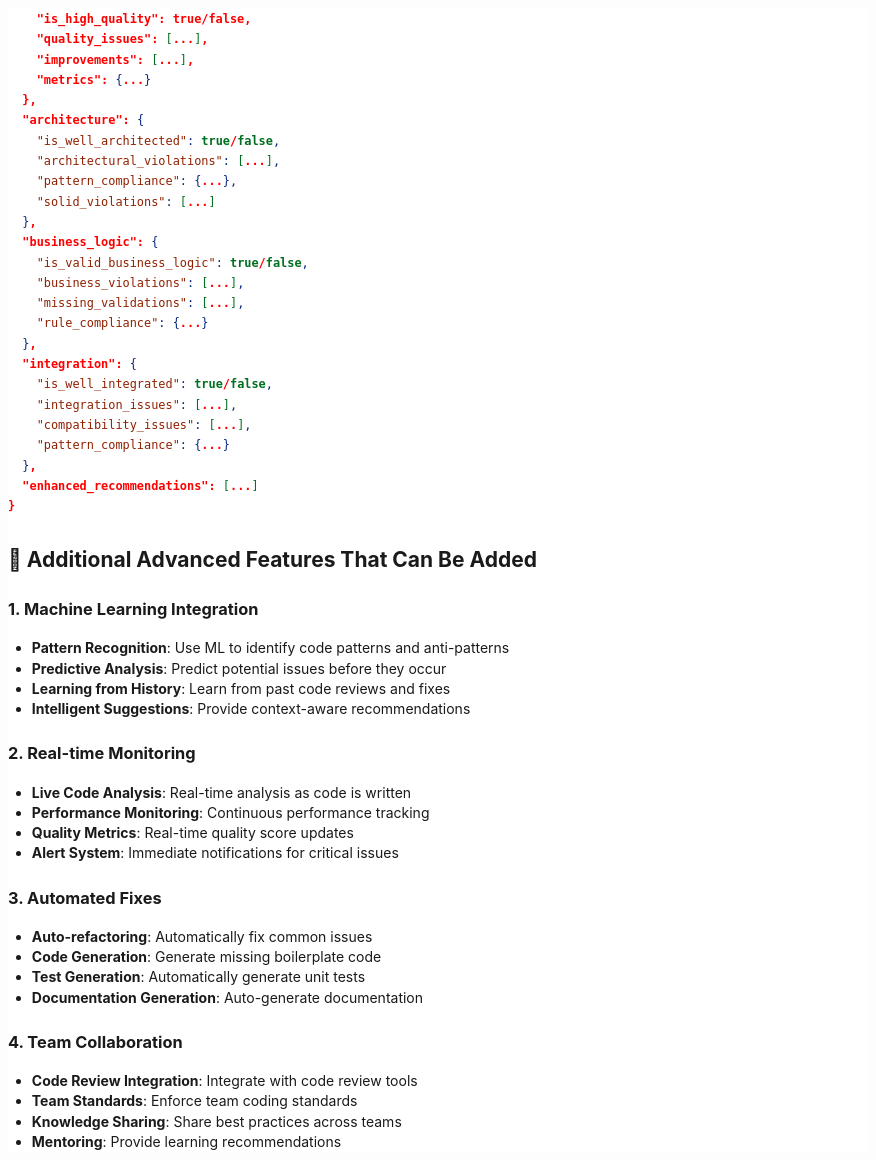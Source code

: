 ```json
    "is_high_quality": true/false,
    "quality_issues": [...],
    "improvements": [...],
    "metrics": {...}
  },
  "architecture": {
    "is_well_architected": true/false,
    "architectural_violations": [...],
    "pattern_compliance": {...},
    "solid_violations": [...]
  },
  "business_logic": {
    "is_valid_business_logic": true/false,
    "business_violations": [...],
    "missing_validations": [...],
    "rule_compliance": {...}
  },
  "integration": {
    "is_well_integrated": true/false,
    "integration_issues": [...],
    "compatibility_issues": [...],
    "pattern_compliance": {...}
  },
  "enhanced_recommendations": [...]
}
```

## 🎯 **Additional Advanced Features That Can Be Added**

### **1. Machine Learning Integration**
- **Pattern Recognition**: Use ML to identify code patterns and anti-patterns
- **Predictive Analysis**: Predict potential issues before they occur
- **Learning from History**: Learn from past code reviews and fixes
- **Intelligent Suggestions**: Provide context-aware recommendations

### **2. Real-time Monitoring**
- **Live Code Analysis**: Real-time analysis as code is written
- **Performance Monitoring**: Continuous performance tracking
- **Quality Metrics**: Real-time quality score updates
- **Alert System**: Immediate notifications for critical issues

### **3. Automated Fixes**
- **Auto-refactoring**: Automatically fix common issues
- **Code Generation**: Generate missing boilerplate code
- **Test Generation**: Automatically generate unit tests
- **Documentation Generation**: Auto-generate documentation

### **4. Team Collaboration**
- **Code Review Integration**: Integrate with code review tools
- **Team Standards**: Enforce team coding standards
- **Knowledge Sharing**: Share best practices across teams
- **Mentoring**: Provide learning recommendations
